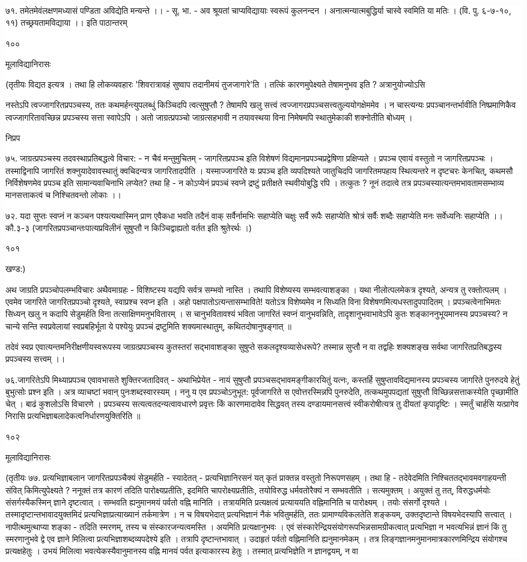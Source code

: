 ७१. तमेतमेवंलक्षणमध्यासं पण्डिता अविद्येति मन्यन्ते ।। - सू. भा. - अव श्रूयतां चाप्यविद्यायाः स्वरूपं कुलनन्दन । अनात्मन्यात्मबुद्धिर्या चास्वे स्वमिति या मतिः । (वि. पु. ६-७-१०, ११) तच्छ्रयतामविद्याया ।। इति पाठान्तरम् 

१०० 

मूलाविद्यानिरासः 

(तृतीयः विद्यत इत्यत्र । तथा हि लोकव्यवहारः 'शिवरात्रावहं सुष्वाप तदानीमयं तुजजागारे'ति । तत्किं कारणमुपेक्ष्यते तेषामनुभव इति ? अत्रानुयोज्योऽसि 

नस्तेऽपि त्वज्जागरितप्रपञ्चस्य, ततः कथमर्हन्त्युपलब्धुं किञ्चिदपि त्वत्सुषुप्तौ ? तेषामपि खलु सत्त्वं त्वज्जागरप्रपञ्चसत्त्वतुल्ययोगक्षेममेव । न चास्त्यन्यः प्रपञ्चानन्तर्भावीति निष्प्रमाणिकैव त्वज्जागरितावच्छिन्न प्रपञ्चस्य सत्ता स्वापेऽपि । अतो जाग्रत्प्रपञ्चो जाग्रत्सहभावी न तयावस्थया विना निमेषमपि स्थातुमेकाकी शक्नोतीति बोध्यम् । 

निप्रप 

७५. जाग्रत्प्रपञ्चस्य तदवस्थाप्रतिबद्धत्वे विचार: - न चैवं मन्तुमुचितम् - जागरितप्रपञ्च इति विशेषणं विद्यमानप्रपञ्चप्रद्वेषिणा प्रक्षिप्यते । प्रपञ्च एवायं वस्तुतो न जागरितप्रपञ्चः । तस्माद्विनापि जागरितं शक्नुयादेवावस्थातुं क्वचिदन्यत्र जागरितादपीति । यस्माज्जागरिते यः प्रपञ्च इति व्यपदिश्यते जातुचिदपि जागरितमपहाय स्थित्यन्तरे न दृष्टचरः केनचित्, कथमसौ निर्विशेषणमेव प्रपञ्च इति सामान्यवाचिनाभि लप्येत? तथा हि - न कोऽप्येनं प्रपञ्चं स्वप्ने द्रष्टुं प्रतीक्षते स्थवीयोबुद्धि रपि । तत्कुतः ? नूनं तदात्वे तत्र प्रपञ्चस्यात्यन्तमभावतामसम्भाव्य मानसत्ताकत्वं च निश्चितवन्तो लोकाः ।। 

७२. यदा सुप्तः स्वप्नं न कञ्चन पश्यत्यथास्मिन् प्राण एवैकधा भवति तदैनं वाक् सर्वैर्नामभिः सहाप्येति चक्षुः सर्वै रूपैः सहाप्येति श्रोत्रं सर्वैः शब्दैः सहाप्येति मनः सर्वेध्यनिः सहाप्येति ।। कौ.३-३ (जागरितप्रपञ्चान्तःपात्यप्रविलीनं सुषुप्तौ न किञ्चिद्वाह्यतो वर्तत इति श्रुतेरर्थः ।) 

१०१ 

खण्ड:) 

अथ जाग्रति प्रपञ्चोपलम्भविचारः अथैवमाग्रहः - विशिष्टस्य यद्यपि सर्वत्र सम्भवो नास्ति । तथापि विशेष्यस्य सम्भवत्याशङ्का । यथा नीलोत्पलमेकत्र दृश्यते, अन्यत्र तु रक्तोत्पलम् । एवमेव जागरिते जागरितप्रपञ्चो दृश्यते, स्वाप्रश्च स्वप्न इति । अहो पक्षपातोऽत्यन्तासम्भाविते! यतोऽत्र विशेष्यमेव न सिध्यति विना विशेषणमित्यधस्तादुपपादितम् । प्रपञ्चत्वेनाभिमतः सिध्यन् खलु न कदापि सेडुमर्हति विना तत्साक्षिणमनुभवितारम् । स चानुभवितावश्यं भविता जागरितं स्वप्नं वानुभवन्निति, तादृशानुभवाभावेऽपि कुतः शङ्काननुभूयमानस्य प्रपञ्चस्य? न चान्ये सन्ति स्वप्रवेलायां स्वप्रबहिर्भूता ये पश्येयुः प्रपञ्चं द्रष्टुमिति शक्यमास्थातुम्, कथितदोषानुषङ्गात् ॥ 

तदेवं स्वप्र एवात्यन्तमनिरीक्षणीयस्वरूपस्य जाग्रत्प्रपञ्चस्य कुतस्तरां सद्भावाशङ्का सुषुप्ते सकलदृश्यव्यासेधरूपे? तस्मान्न सुप्तौ न वा तद्वहिः शक्यशङ्ख सर्वथा जागरितप्रतिबद्धस्य प्रपञ्चस्य सत्त्वम् ।। 

७६.जागरितेऽपि मिथ्याप्रपञ्च एवावभासते शुक्तिरजतादिवत् - अथाभिप्रेयेत - नायं सुषुप्तौ प्रपञ्चसद्भावमङ्गीकारयितुं यत्नः, कस्तर्हि सुषुप्तावविद्यमानस्य प्रपञ्चस्य जागरिते पुनरुदये हेतुं बुभुत्सोः प्रश्न इति । अत्र व्याचष्टां भवान् पुनःशब्दस्वारस्यम् । ननु य एव प्रपञ्चोऽनुभूत: पूर्वजागरिते स एवोत्तरस्मिन्नपि पुनरुदेति, तत्कथमुपपद्यतां सुषुप्तौ विच्छिन्नसत्ताकस्येति पृच्छामीति चेत् । बाढं कुशलोऽसि विचारणे । प्रपञ्चस्य सत्यत्वतदन्यत्वावधारणे प्रवृत्तः किं कारणमादावेव सिद्धवत् तस्य दण्डायमानसत्त्वं स्वीकरोषीत्यत्र तु दीयतां कृपादृष्टिः । स्मर्तुं चार्हसि यत्प्रागेव निरासि प्रत्यभिज्ञाबलादेकत्वनिर्धारणयुक्तिरिति ॥ 

१०२ 

मूलाविद्यानिरासः 

(तृतीयः ७७. प्रत्यभिज्ञाबलान जागरितप्रपञ्चैक्यं सेडुमर्हति - स्यादेतत् - प्रत्यभिज्ञानिरसनं यत् कृतं प्राक्तन्न वस्तुतो निरूपणसहम् । तथा हि - तदेवेदमिति निश्चिततद्भावमवगाहयन्ती संवित् किमित्युपेक्ष्यते ? ननूक्तं तत्र कारणं तदिति पारोक्ष्यप्रतीतिः, इदमिति चापरोक्ष्यप्रतीतिः, तयोविरुद्ध धर्मवतोरैक्यं न सम्भवतीति । सत्यमुक्तम् । अयुक्तं तु तत्, विरुद्धधर्मयोः संसर्गस्यैकस्मिन् ज्ञाने दृष्टत्वात् । सम्भवति ह्यनुमानमयं पर्वतो वह्नि मानिति । तत्रायमिति प्रत्यक्षत्वं प्रत्याययति वह्निमानिति च पारोक्ष्यम् । तयोः संसर्गो दृश्यते । तस्मादृष्टान्तभावादयुक्तमिदं प्रत्यभिज्ञाप्रत्याख्यानं तर्कमात्रेण । न च विषयभेदात् प्रत्यभिज्ञानं नैकं भवितुमर्हति, ततः प्रामाण्यविकलतेति शङ्कयम्, उक्तदृष्टान्ते विषयभेदस्यापि सत्त्वात् । नापीत्थमुत्थाप्या शङ्का - तदिति स्मरणम्, तस्य च संस्कारजन्यत्वमस्ति । अयमिति प्रत्यक्षानुभवः । एवं संस्कारेन्द्रियसंयोगरूपभिन्नसामग्रीकत्वात् प्रत्यभिज्ञा न भवत्यभिन्नं ज्ञानं किं तु स्मरणानुभवे द्वे एव ज्ञाने मिलित्वा प्रत्यभिज्ञाशब्दव्यपदेश्ये इति । तत्रापि दृष्टान्तभावात् । उदाहृतं पर्वतो वह्निमानिति ह्यनुमानमेकम् । तत्र लिङ्गज्ञानमनुमानमात्रकारणमिन्द्रिय संयोगश्च प्रत्यक्षहेतुः । उभयं मिलित्वा भवत्येकस्यैवानुमानस्य वह्नि मानयं पर्वत इत्याकारस्य हेतुः । तस्मात् प्रत्यभिज्ञेति न ज्ञानद्वयम्, न वा 
